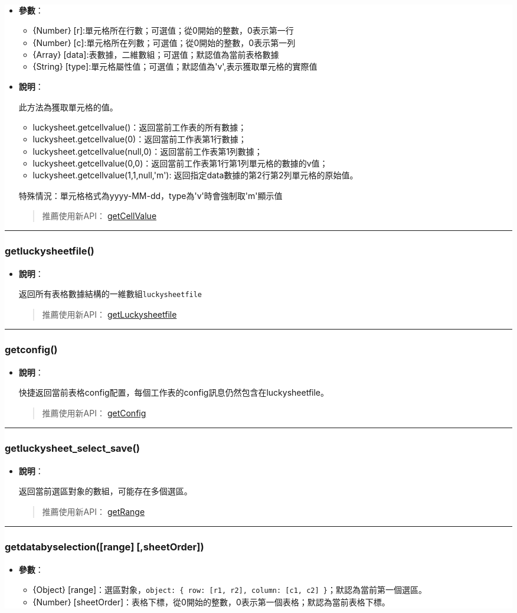 - **參數**：
	
	- {Number} [r]:單元格所在行數；可選值；從0開始的整數，0表示第一行
	- {Number} [c]:單元格所在列數；可選值；從0開始的整數，0表示第一列
	- {Array} [data]:表數據，二維數組；可選值；默認值為當前表格數據
	- {String} [type]:單元格屬性值；可選值；默認值為'v',表示獲取單元格的實際值

- **說明**：

	此方法為獲取單元格的值。

	- luckysheet.getcellvalue()：返回當前工作表的所有數據；
	- luckysheet.getcellvalue(0)：返回當前工作表第1行數據；
	- luckysheet.getcellvalue(null,0)：返回當前工作表第1列數據；
	- luckysheet.getcellvalue(0,0)：返回當前工作表第1行第1列單元格的數據的v值；
	- luckysheet.getcellvalue(1,1,null,'m'): 返回指定data數據的第2行第2列單元格的原始值。
	
	特殊情況：單元格格式為yyyy-MM-dd，type為'v'時會強制取'm'顯示值

	> 推薦使用新API： <a href='#getCellValue'>getCellValue</a>

------------

### getluckysheetfile()

- **說明**：

	返回所有表格數據結構的一維數組`luckysheetfile`

	> 推薦使用新API： [getLuckysheetfile](#getLuckysheetfile())

------------

### getconfig()

- **說明**：

	快捷返回當前表格config配置，每個工作表的config訊息仍然包含在luckysheetfile。
	
	> 推薦使用新API： [getConfig](#getConfig([setting]))

------------

### getluckysheet_select_save()

- **說明**：

	返回當前選區對象的數組，可能存在多個選區。

	> 推薦使用新API： [getRange](#getRange())

------------

### getdatabyselection([range] [,sheetOrder])

- **參數**：
	
	- {Object} [range]：選區對象，`object: { row: [r1, r2], column: [c1, c2] }`；默認為當前第一個選區。
	- {Number} [sheetOrder]：表格下標，從0開始的整數，0表示第一個表格；默認為當前表格下標。
